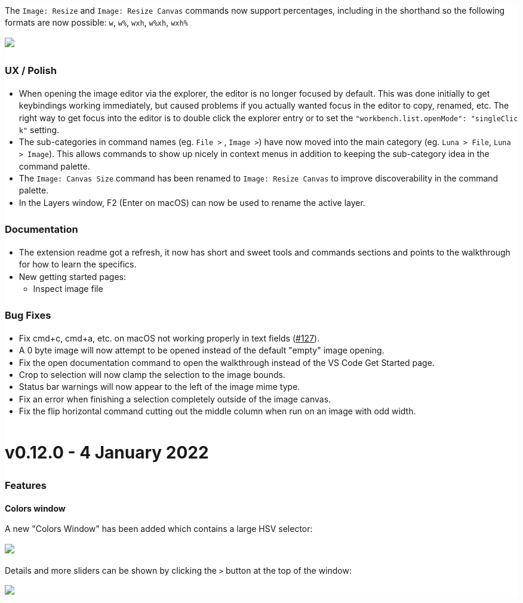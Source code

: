The `Image: Resize` and `Image: Resize Canvas` commands now support percentages, including in the shorthand so the following formats are now possible: `w`, `w%`, `wxh`, `w%xh`, `wxh%`

![](https://raw.githubusercontent.com/lunapaint/vscode-luna-paint/master/images/changelog/0.13/resize-percentage.png)

### UX / Polish

- When opening the image editor via the explorer, the editor is no longer focused by default. This was done initially to get keybindings working immediately, but caused problems if you actually wanted focus in the editor to copy, renamed, etc. The right way to get focus into the editor is to double click the explorer entry or to set the `"workbench.list.openMode": "singleClick"` setting.
- The sub-categories in command names (eg. `File >` , `Image >`) have now moved into the main category (eg. `Luna > File`, `Luna > Image`). This allows commands to show up nicely in context menus in addition to keeping the sub-category idea in the command palette.
- The `Image: Canvas Size` command has been renamed to `Image: Resize Canvas` to improve discoverability in the command palette.
- In the Layers window, F2 (Enter on macOS) can now be used to rename the active layer.

### Documentation

- The extension readme got a refresh, it now has short and sweet tools and commands sections and points to the walkthrough for how to learn the specifics.
- New getting started pages:
  - Inspect image file

### Bug Fixes

- Fix cmd+c, cmd+a, etc. on macOS not working properly in text fields ([#127](https://github.com/lunapaint/vscode-luna-paint/issues/127)).
- A 0 byte image will now attempt to be opened instead of the default "empty" image opening.
- Fix the open documentation command to open the walkthrough instead of the VS Code Get Started page.
- Crop to selection will now clamp the selection to the image bounds.
- Status bar warnings will now appear to the left of the image mime type.
- Fix an error when finishing a selection completely outside of the image canvas.
- Fix the flip horizontal command cutting out the middle column when run on an image with odd width.



# v0.12.0 - 4 January 2022

### Features

**Colors window**

A new "Colors Window" has been added which contains a large HSV selector:

![](https://raw.githubusercontent.com/lunapaint/vscode-luna-paint/master/images/changelog/0.12/colors-window.png)

Details and more sliders can be shown by clicking the `>` button at the top of the window:

![](https://raw.githubusercontent.com/lunapaint/vscode-luna-paint/master/images/changelog/0.12/colors-window-expanded.png)
